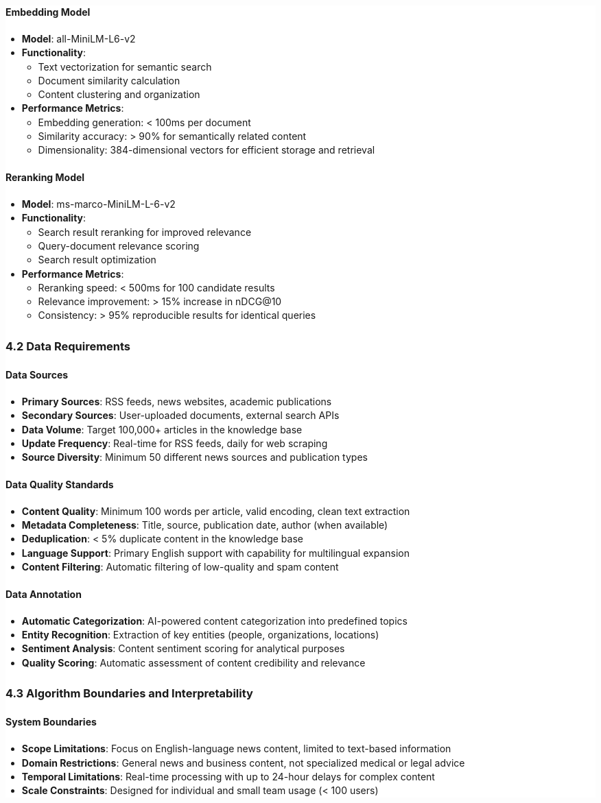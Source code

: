 #### Embedding Model
- **Model**: all-MiniLM-L6-v2
- **Functionality**:
  - Text vectorization for semantic search
  - Document similarity calculation
  - Content clustering and organization
- **Performance Metrics**:
  - Embedding generation: < 100ms per document
  - Similarity accuracy: > 90% for semantically related content
  - Dimensionality: 384-dimensional vectors for efficient storage and retrieval

#### Reranking Model
- **Model**: ms-marco-MiniLM-L-6-v2
- **Functionality**:
  - Search result reranking for improved relevance
  - Query-document relevance scoring
  - Search result optimization
- **Performance Metrics**:
  - Reranking speed: < 500ms for 100 candidate results
  - Relevance improvement: > 15% increase in nDCG@10
  - Consistency: > 95% reproducible results for identical queries

### 4.2 Data Requirements

#### Data Sources
- **Primary Sources**: RSS feeds, news websites, academic publications
- **Secondary Sources**: User-uploaded documents, external search APIs
- **Data Volume**: Target 100,000+ articles in the knowledge base
- **Update Frequency**: Real-time for RSS feeds, daily for web scraping
- **Source Diversity**: Minimum 50 different news sources and publication types

#### Data Quality Standards
- **Content Quality**: Minimum 100 words per article, valid encoding, clean text extraction
- **Metadata Completeness**: Title, source, publication date, author (when available)
- **Deduplication**: < 5% duplicate content in the knowledge base
- **Language Support**: Primary English support with capability for multilingual expansion
- **Content Filtering**: Automatic filtering of low-quality and spam content

#### Data Annotation
- **Automatic Categorization**: AI-powered content categorization into predefined topics
- **Entity Recognition**: Extraction of key entities (people, organizations, locations)
- **Sentiment Analysis**: Content sentiment scoring for analytical purposes
- **Quality Scoring**: Automatic assessment of content credibility and relevance

### 4.3 Algorithm Boundaries and Interpretability

#### System Boundaries
- **Scope Limitations**: Focus on English-language news content, limited to text-based information
- **Domain Restrictions**: General news and business content, not specialized medical or legal advice
- **Temporal Limitations**: Real-time processing with up to 24-hour delays for complex content
- **Scale Constraints**: Designed for individual and small team usage (< 100 users)
